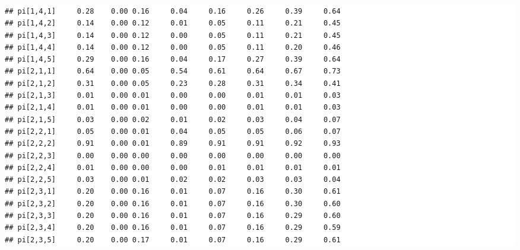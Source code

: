     ## pi[1,4,1]     0.28    0.00 0.16     0.04     0.16     0.26     0.39     0.64
    ## pi[1,4,2]     0.14    0.00 0.12     0.01     0.05     0.11     0.21     0.45
    ## pi[1,4,3]     0.14    0.00 0.12     0.00     0.05     0.11     0.21     0.45
    ## pi[1,4,4]     0.14    0.00 0.12     0.00     0.05     0.11     0.20     0.46
    ## pi[1,4,5]     0.29    0.00 0.16     0.04     0.17     0.27     0.39     0.64
    ## pi[2,1,1]     0.64    0.00 0.05     0.54     0.61     0.64     0.67     0.73
    ## pi[2,1,2]     0.31    0.00 0.05     0.23     0.28     0.31     0.34     0.41
    ## pi[2,1,3]     0.01    0.00 0.01     0.00     0.00     0.01     0.01     0.03
    ## pi[2,1,4]     0.01    0.00 0.01     0.00     0.00     0.01     0.01     0.03
    ## pi[2,1,5]     0.03    0.00 0.02     0.01     0.02     0.03     0.04     0.07
    ## pi[2,2,1]     0.05    0.00 0.01     0.04     0.05     0.05     0.06     0.07
    ## pi[2,2,2]     0.91    0.00 0.01     0.89     0.91     0.91     0.92     0.93
    ## pi[2,2,3]     0.00    0.00 0.00     0.00     0.00     0.00     0.00     0.00
    ## pi[2,2,4]     0.01    0.00 0.00     0.00     0.01     0.01     0.01     0.01
    ## pi[2,2,5]     0.03    0.00 0.01     0.02     0.02     0.03     0.03     0.04
    ## pi[2,3,1]     0.20    0.00 0.16     0.01     0.07     0.16     0.30     0.61
    ## pi[2,3,2]     0.20    0.00 0.16     0.01     0.07     0.16     0.30     0.60
    ## pi[2,3,3]     0.20    0.00 0.16     0.01     0.07     0.16     0.29     0.60
    ## pi[2,3,4]     0.20    0.00 0.16     0.01     0.07     0.16     0.29     0.59
    ## pi[2,3,5]     0.20    0.00 0.17     0.01     0.07     0.16     0.29     0.61